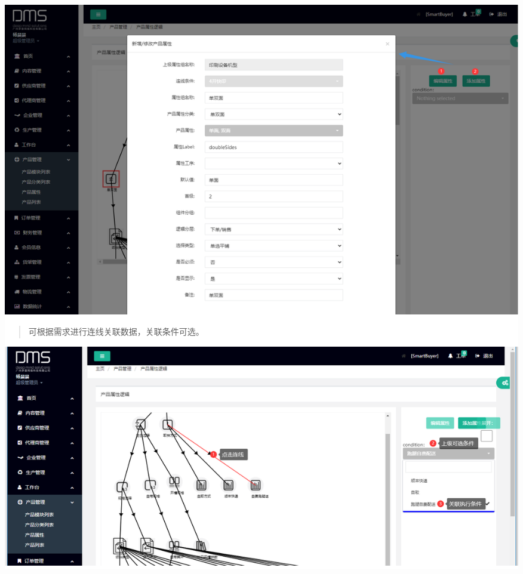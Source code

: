 <img src="\zh-cn\images\ProductManagement\list26.png" style="zoom:100%;" />



> 可根据需求进行连线关联数据，关联条件可选。

<img src="\zh-cn\images\ProductManagement\list25.png" style="zoom:100%;" />
